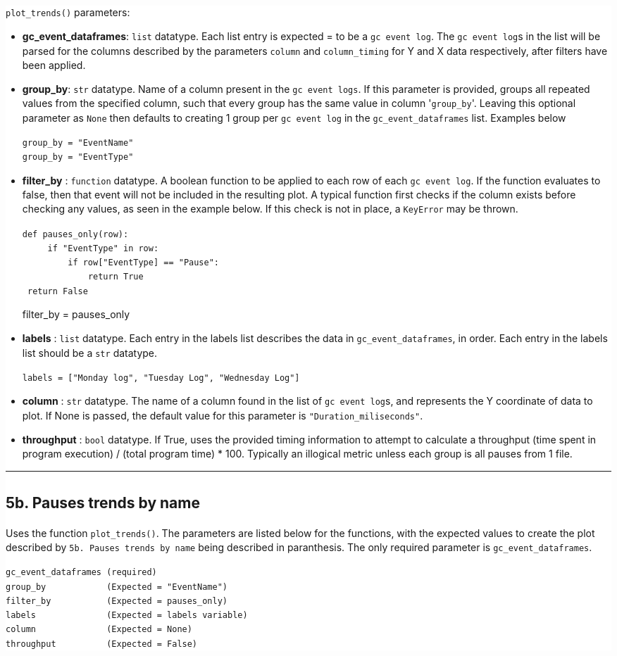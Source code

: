 `plot_trends()` parameters:

- **gc_event_dataframes**: `list` datatype. Each list entry is expected = to be a `gc event log`. The `gc event log`s in the list will be parsed for the columns described by the parameters `column` and `column_timing` for Y and X data respectively, after filters have been applied.

- **group_by**: `str` datatype. Name of a column present in the `gc event logs`. If this parameter is provided, groups all repeated values from the specified column, such that every group has the same value in column '`group_by`'. Leaving this optional parameter as `None` then defaults to creating 1 group per `gc event log` in the `gc_event_dataframes` list. Examples below

      group_by = "EventName"
      group_by = "EventType"

- **filter_by** : `function` datatype. A boolean function to be applied to each row of each `gc event log`. If the function evaluates to false, then that event will not be included in the resulting plot. A typical function first checks if the column exists before checking any values, as seen in the example below. If this check is not in place, a `KeyError` may be thrown.
        
      def pauses_only(row):
           if "EventType" in row:
               if row["EventType] == "Pause":
                   return True
       return False
        
     filter_by = pauses_only

- **labels** : `list` datatype. Each entry in the labels list describes the data in `gc_event_dataframes`, in order. Each entry in the labels list should be a `str` datatype. 

      labels = ["Monday log", "Tuesday Log", "Wednesday Log"]

- **column** : `str` datatype. The name of a column found in the list of `gc event log`s, and represents the Y coordinate of data to plot. If None is passed, the default value for this parameter is `"Duration_miliseconds"`. 

- **throughput** : `bool` datatype. If True, uses the provided timing information to attempt to calculate a throughput (time spent in program execution) / (total program time) * 100. Typically an illogical metric unless each group is all pauses from 1 file.

---







## 5b. Pauses trends by name

Uses the function `plot_trends()`. The parameters are listed below for the functions, with the expected values to create the plot described by `5b. Pauses trends by name` being described in paranthesis. The only required parameter is `gc_event_dataframes`.

    gc_event_dataframes (required)
    group_by            (Expected = "EventName") 
    filter_by           (Expected = pauses_only)
    labels              (Expected = labels variable)
    column              (Expected = None)
    throughput          (Expected = False)
